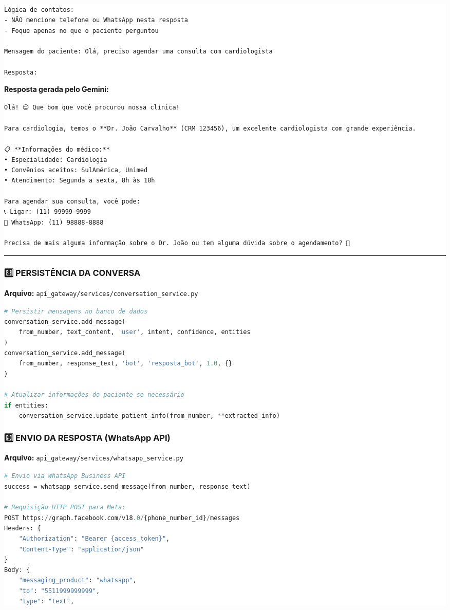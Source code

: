 ```
Lógica de contatos:
- NÃO mencione telefone ou WhatsApp nesta resposta
- Foque apenas no que o paciente perguntou

Mensagem do paciente: Olá, preciso agendar uma consulta com cardiologista

Resposta:
```

**Resposta gerada pelo Gemini:**
```
Olá! 😊 Que bom que você procurou nossa clínica!

Para cardiologia, temos o **Dr. João Carvalho** (CRM 123456), um excelente cardiologista com grande experiência.

📋 **Informações do médico:**
• Especialidade: Cardiologia
• Convênios aceitos: SulAmérica, Unimed
• Atendimento: Segunda a sexta, 8h às 18h

Para agendar sua consulta, você pode:
📞 Ligar: (11) 99999-9999
💬 WhatsApp: (11) 98888-8888

Precisa de mais alguma informação sobre o Dr. João ou tem alguma dúvida sobre o agendamento? 🏥
```

---

### 8️⃣ **PERSISTÊNCIA DA CONVERSA**

**Arquivo:** `api_gateway/services/conversation_service.py`

```python
# Persistir mensagens no banco de dados
conversation_service.add_message(
    from_number, text_content, 'user', intent, confidence, entities
)
conversation_service.add_message(
    from_number, response_text, 'bot', 'resposta_bot', 1.0, {}
)

# Atualizar informações do paciente se necessário
if entities:
    conversation_service.update_patient_info(from_number, **extracted_info)
```

### 9️⃣ **ENVIO DA RESPOSTA (WhatsApp API)**

**Arquivo:** `api_gateway/services/whatsapp_service.py`

```python
# Envio via WhatsApp Business API
success = whatsapp_service.send_message(from_number, response_text)

# Requisição HTTP POST para Meta:
POST https://graph.facebook.com/v18.0/{phone_number_id}/messages
Headers: {
    "Authorization": "Bearer {access_token}",
    "Content-Type": "application/json"
}
Body: {
    "messaging_product": "whatsapp",
    "to": "5511999999999",
    "type": "text",
```